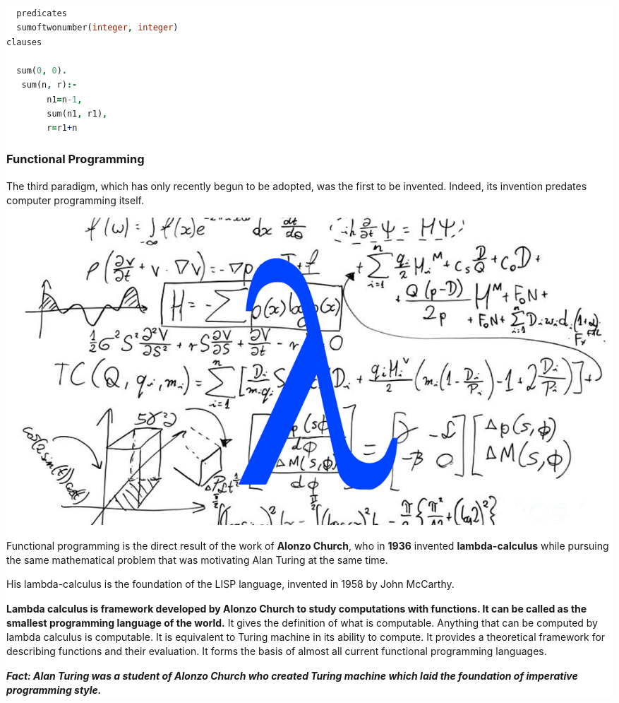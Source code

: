 ```Prolog
  predicates
  sumoftwonumber(integer, integer)
clauses

  sum(0, 0).
   sum(n, r):-
        n1=n-1,
        sum(n1, r1),
        r=r1+n 
```

### Functional Programming

The third paradigm, which has only recently begun to be adopted, was the first to be invented. Indeed, its invention predates computer programming itself.

![Functional Programming](./images/lambda-calculus.png)

Functional programming is the direct result of the work of **Alonzo Church**, who in **1936** invented **lambda-calculus** while pursuing the same mathematical problem that was motivating Alan Turing at the same time.

His lambda-calculus is the foundation of the LISP language, invented in 1958 by John McCarthy.

**Lambda calculus is framework developed by Alonzo Church to study computations with functions. It can be called as the smallest programming language of the world.** It gives the definition of what is computable. Anything that can be computed by lambda calculus is computable. It is equivalent to Turing machine in its ability to compute. It provides a theoretical framework for describing functions and their evaluation. It forms the basis of almost all current functional programming languages.

***Fact: Alan Turing was a student of Alonzo Church who created Turing machine which laid the foundation of imperative programming style.***
